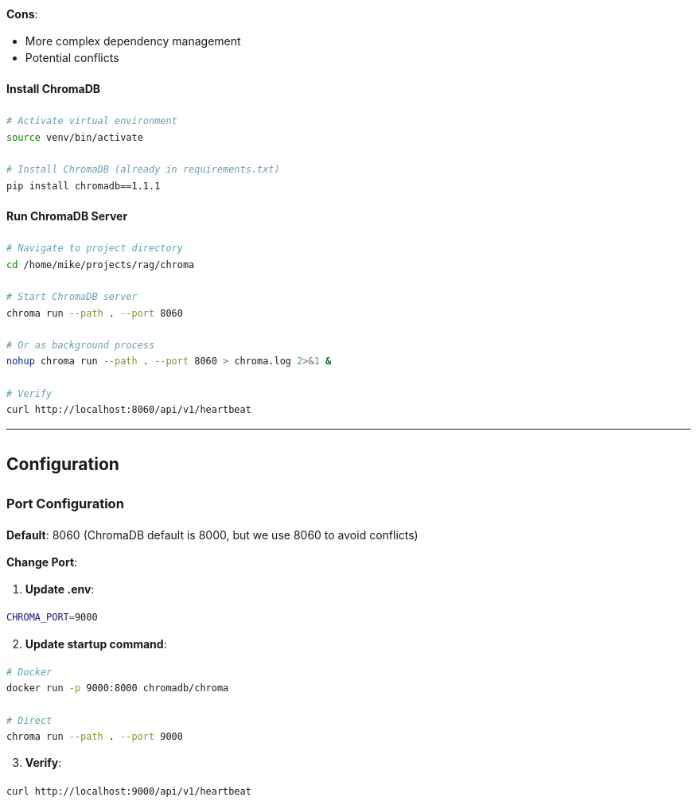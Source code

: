 **Cons**:
- More complex dependency management
- Potential conflicts

#### Install ChromaDB

```bash
# Activate virtual environment
source venv/bin/activate

# Install ChromaDB (already in requirements.txt)
pip install chromadb==1.1.1
```

#### Run ChromaDB Server

```bash
# Navigate to project directory
cd /home/mike/projects/rag/chroma

# Start ChromaDB server
chroma run --path . --port 8060

# Or as background process
nohup chroma run --path . --port 8060 > chroma.log 2>&1 &

# Verify
curl http://localhost:8060/api/v1/heartbeat
```

---

## Configuration

### Port Configuration

**Default**: 8060 (ChromaDB default is 8000, but we use 8060 to avoid conflicts)

**Change Port**:

1. **Update .env**:
```bash
CHROMA_PORT=9000
```

2. **Update startup command**:
```bash
# Docker
docker run -p 9000:8000 chromadb/chroma

# Direct
chroma run --path . --port 9000
```

3. **Verify**:
```bash
curl http://localhost:9000/api/v1/heartbeat
```
